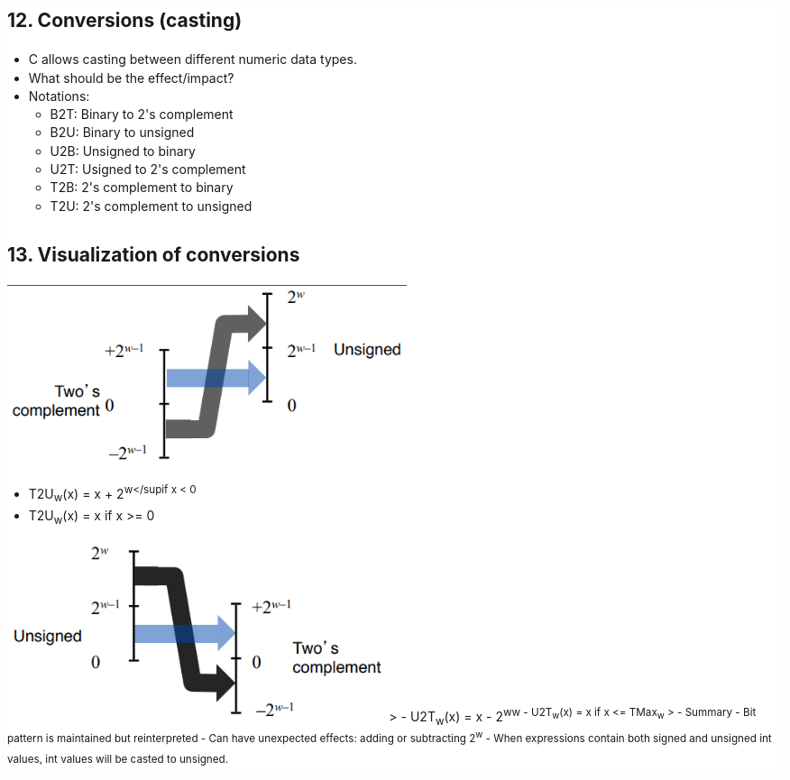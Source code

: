 ## 12. Conversions (casting)

- C allows casting between different numeric data types. 
- What should be the effect/impact?
- Notations:
  - B2T: Binary to 2's complement
  - B2U: Binary to unsigned 
  - U2B: Unsigned to binary
  - U2T: Usigned to 2's complement
  - T2B: 2's complement to binary
  - T2U: 2's complement to unsigned



## 13. Visualization of conversions

<img src="../fig/03-data-representation/data_04.png" alt="2's complement to unsigned" style="height:200px">

 - T2U<sub>w</sub>(x) = x + 2<sup>w</supif x < 0
 - T2U<sub>w</sub>(x) = x if x >= 0
>
<img src="../fig/03-data-representation/data_05.png" alt="unsigned to 2's" style="height:200px">
>
 - U2T<sub>w</sub>(x) = x - 2<sup>w</supif x TMax<sub>w</sub>
 - U2T<sub>w</sub>(x) = x if x <= TMax<sub>w</sub>
>
- Summary
  - Bit pattern is maintained but reinterpreted
  - Can have unexpected effects: adding or subtracting 2<sup>w</sup>
  - When expressions contain both signed and unsigned int values, int values will be casted to unsigned. 
